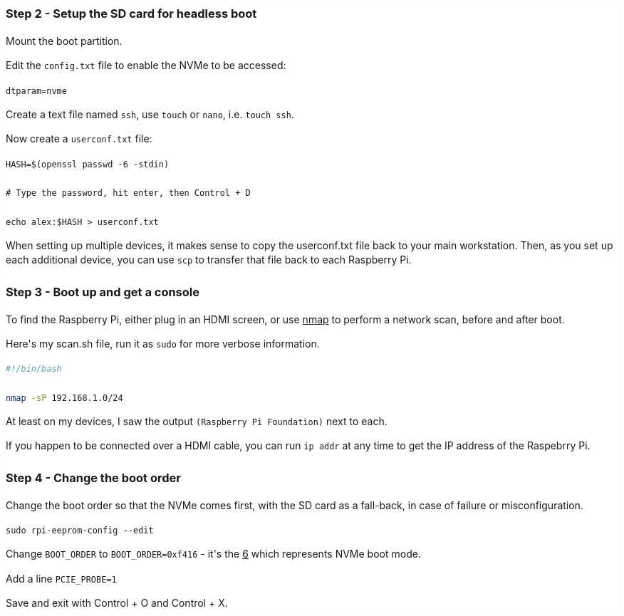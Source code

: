 ### Step 2 - Setup the SD card for headless boot

Mount the boot partition.

Edit the `config.txt` file to enable the NVMe to be accessed:

```
dtparam=nvme
```

Create a text file named `ssh`, use `touch` or `nano`, i.e. `touch ssh`.

Now create a `userconf.txt` file:

```
HASH=$(openssl passwd -6 -stdin)

# Type the password, hit enter, then Control + D

echo alex:$HASH > userconf.txt
```

When setting up multiple devices, it makes sense to copy the userconf.txt file back to your main workstation. Then, as you set up each additional device, you can use `scp` to transfer that file back to each Raspberry Pi.

### Step 3 - Boot up and get a console

To find the Raspberry Pi, either plug in an HDMI screen, or use [nmap](https://nmap.org/) to perform a network scan, before and after boot.

Here's my scan.sh file, run it as `sudo` for more verbose information.

```bash
#!/bin/bash

nmap -sP 192.168.1.0/24
```

At least on my devices, I saw the output `(Raspberry Pi Foundation)` next to each.

If you happen to be connected over a HDMI cable, you can run `ip addr` at any time to get the IP address of the Raspebrry Pi.

### Step 4 - Change the boot order

Change the boot order so that the NVMe comes first, with the SD card as a fall-back, in case of failure or misconfiguration.

```
sudo rpi-eeprom-config --edit
```

Change `BOOT_ORDER` to `BOOT_ORDER=0xf416` - it's the [6](https://www.raspberrypi.com/documentation/computers/raspberry-pi.html#nvme-boot_order) which represents NVMe boot mode.

Add a line `PCIE_PROBE=1`

Save and exit with Control + O and Control + X.
